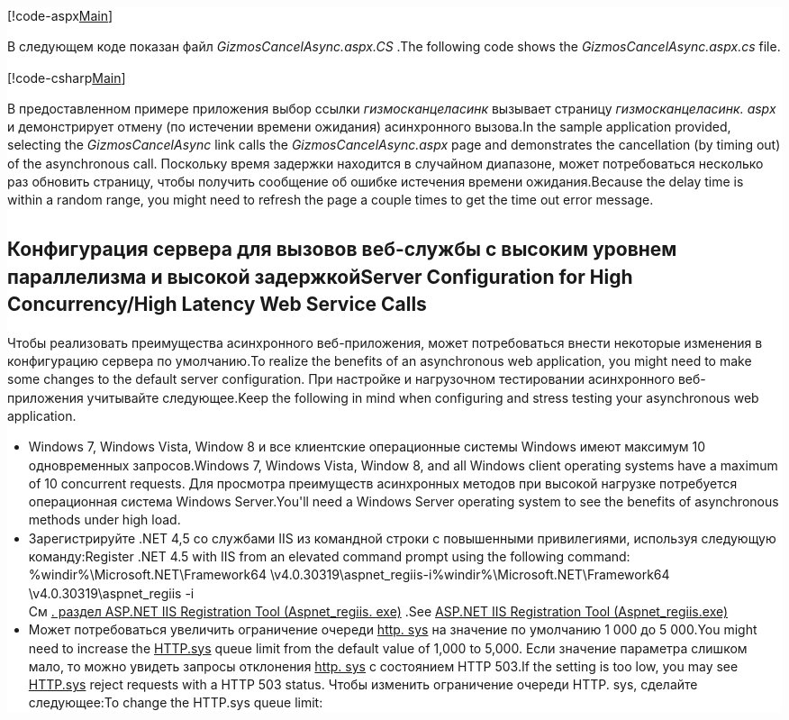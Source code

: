 [!code-aspx[Main](using-asynchronous-methods-in-aspnet-45/samples/sample11.aspx?highlight=1)]

<span data-ttu-id="0b7da-248">В следующем коде показан файл *GizmosCancelAsync.aspx.CS* .</span><span class="sxs-lookup"><span data-stu-id="0b7da-248">The following code shows the *GizmosCancelAsync.aspx.cs* file.</span></span>

[!code-csharp[Main](using-asynchronous-methods-in-aspnet-45/samples/sample12.cs?highlight=6,9)]

<span data-ttu-id="0b7da-249">В предоставленном примере приложения выбор ссылки *гизмосканцеласинк* вызывает страницу *гизмосканцеласинк. aspx* и демонстрирует отмену (по истечении времени ожидания) асинхронного вызова.</span><span class="sxs-lookup"><span data-stu-id="0b7da-249">In the sample application provided, selecting the *GizmosCancelAsync* link calls the *GizmosCancelAsync.aspx* page and demonstrates the cancellation (by timing out) of the asynchronous call.</span></span> <span data-ttu-id="0b7da-250">Поскольку время задержки находится в случайном диапазоне, может потребоваться несколько раз обновить страницу, чтобы получить сообщение об ошибке истечения времени ожидания.</span><span class="sxs-lookup"><span data-stu-id="0b7da-250">Because the delay time is within a random range, you might need to refresh the page a couple times to get the time out error message.</span></span>

## <a id="ServerConfig"></a><span data-ttu-id="0b7da-251">Конфигурация сервера для вызовов веб-службы с высоким уровнем параллелизма и высокой задержкой</span><span class="sxs-lookup"><span data-stu-id="0b7da-251">Server Configuration for High Concurrency/High Latency Web Service Calls</span></span>

<span data-ttu-id="0b7da-252">Чтобы реализовать преимущества асинхронного веб-приложения, может потребоваться внести некоторые изменения в конфигурацию сервера по умолчанию.</span><span class="sxs-lookup"><span data-stu-id="0b7da-252">To realize the benefits of an asynchronous web application, you might need to make some changes to the default server configuration.</span></span> <span data-ttu-id="0b7da-253">При настройке и нагрузочном тестировании асинхронного веб-приложения учитывайте следующее.</span><span class="sxs-lookup"><span data-stu-id="0b7da-253">Keep the following in mind when configuring and stress testing your asynchronous web application.</span></span>

- <span data-ttu-id="0b7da-254">Windows 7, Windows Vista, Window 8 и все клиентские операционные системы Windows имеют максимум 10 одновременных запросов.</span><span class="sxs-lookup"><span data-stu-id="0b7da-254">Windows 7, Windows Vista, Window 8, and all Windows client operating systems have a maximum of 10 concurrent requests.</span></span> <span data-ttu-id="0b7da-255">Для просмотра преимуществ асинхронных методов при высокой нагрузке потребуется операционная система Windows Server.</span><span class="sxs-lookup"><span data-stu-id="0b7da-255">You'll need a Windows Server operating system to see the benefits of asynchronous methods under high load.</span></span>
- <span data-ttu-id="0b7da-256">Зарегистрируйте .NET 4,5 со службами IIS из командной строки с повышенными привилегиями, используя следующую команду:</span><span class="sxs-lookup"><span data-stu-id="0b7da-256">Register .NET 4.5 with IIS from an elevated command prompt using the following command:</span></span>  
  <span data-ttu-id="0b7da-257">%windir%\Microsoft.NET\Framework64 \v4.0.30319\aspnet\_regiis-i</span><span class="sxs-lookup"><span data-stu-id="0b7da-257">%windir%\Microsoft.NET\Framework64 \v4.0.30319\aspnet\_regiis -i</span></span>  
  <span data-ttu-id="0b7da-258">См [. раздел ASP.NET IIS Registration Tool (Aspnet\_regiis. exe)](https://msdn.microsoft.com/library/k6h9cz8h.aspx) .</span><span class="sxs-lookup"><span data-stu-id="0b7da-258">See    [ASP.NET IIS Registration Tool (Aspnet\_regiis.exe)](https://msdn.microsoft.com/library/k6h9cz8h.aspx)</span></span>
- <span data-ttu-id="0b7da-259">Может потребоваться увеличить ограничение очереди [http. sys](https://www.iis.net/learn/get-started/introduction-to-iis/introduction-to-iis-architecture) на значение по умолчанию 1 000 до 5 000.</span><span class="sxs-lookup"><span data-stu-id="0b7da-259">You might need to increase the [HTTP.sys](https://www.iis.net/learn/get-started/introduction-to-iis/introduction-to-iis-architecture) queue limit from the default value of 1,000 to 5,000.</span></span> <span data-ttu-id="0b7da-260">Если значение параметра слишком мало, то можно увидеть запросы отклонения [http. sys](https://www.iis.net/learn/get-started/introduction-to-iis/introduction-to-iis-architecture) с состоянием HTTP 503.</span><span class="sxs-lookup"><span data-stu-id="0b7da-260">If the setting is too low, you may see [HTTP.sys](https://www.iis.net/learn/get-started/introduction-to-iis/introduction-to-iis-architecture) reject requests with a HTTP 503 status.</span></span> <span data-ttu-id="0b7da-261">Чтобы изменить ограничение очереди HTTP. sys, сделайте следующее:</span><span class="sxs-lookup"><span data-stu-id="0b7da-261">To change the HTTP.sys queue limit:</span></span>
